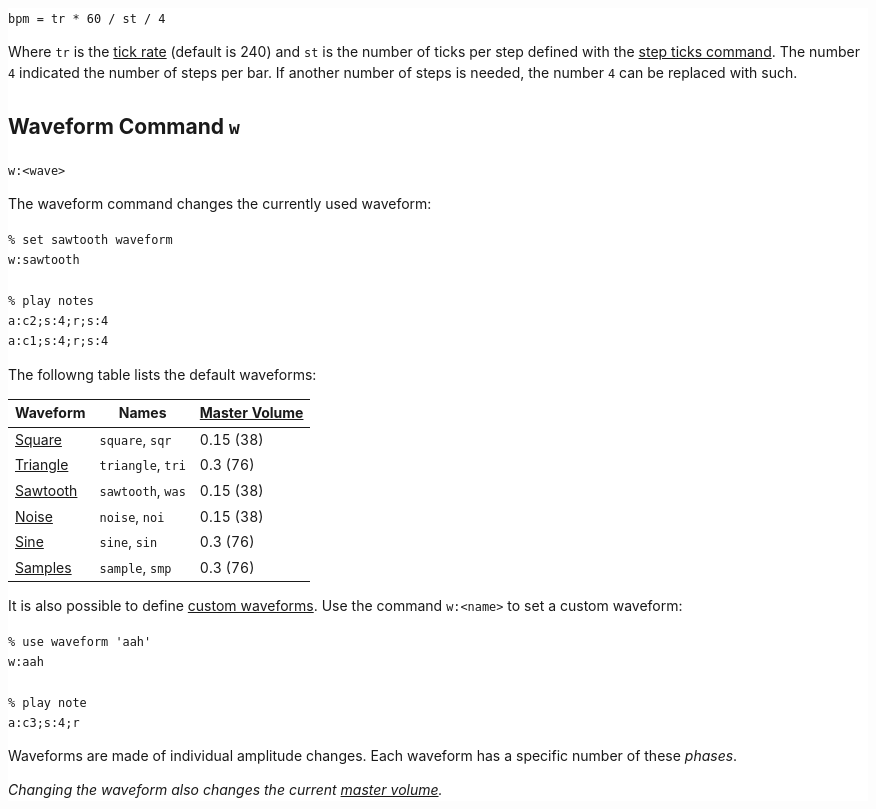 ```
bpm = tr * 60 / st / 4
```

Where `tr` is the [tick rate](#tick-rate-command-tr) (default is 240) and `st` is the number of ticks per step defined with the [step ticks command](#step-ticks-command-st). The number `4` indicated the number of steps per bar. If another number of steps is needed, the number `4` can be replaced with such.

## Waveform Command `w`

```blip
w:<wave>
```

The waveform command changes the currently used waveform:

```blip
% set sawtooth waveform
w:sawtooth

% play notes
a:c2;s:4;r;s:4
a:c1;s:4;r;s:4
```

The followng table lists the default waveforms:

| Waveform | Names | [Master Volume](#master-volume-command-vm) |
|---|---|---|
| [Square](#square-wave) | `square`, `sqr` | 0.15 (38) |
| [Triangle](#triangle-wave) | `triangle`, `tri` | 0.3 (76) |
| [Sawtooth](#sawtooth-wave) | `sawtooth`, `was` | 0.15 (38)  |
| [Noise](#noise) | `noise`, `noi` | 0.15 (38) |
| [Sine](#sine-wave) | `sine`, `sin` | 0.3 (76) |
| [Samples](#samples) | `sample`, `smp` | 0.3 (76) |

It is also possible to define [custom waveforms](#custom-waveforms). Use the command `w:<name>` to set a custom waveform:

```blip
% use waveform 'aah'
w:aah

% play note
a:c3;s:4;r
```

Waveforms are made of individual amplitude changes. Each waveform has a specific number of these *phases*.

*Changing the waveform also changes the current [master volume](#master-volume-command-vm).*
